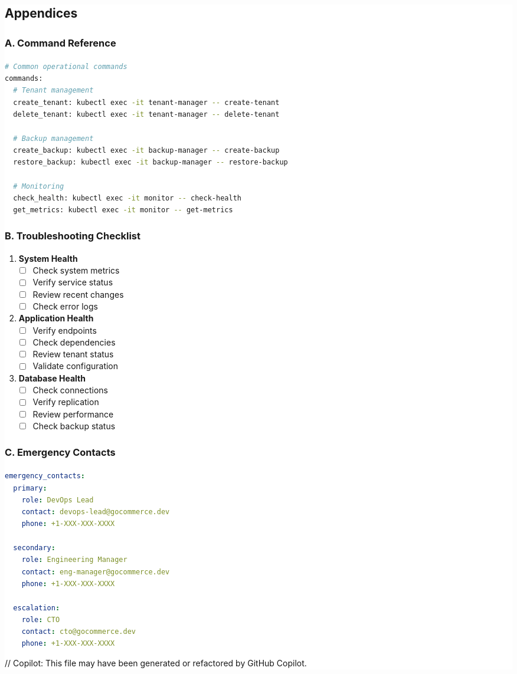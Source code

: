 ## Appendices

### A. Command Reference

```bash
# Common operational commands
commands:
  # Tenant management
  create_tenant: kubectl exec -it tenant-manager -- create-tenant
  delete_tenant: kubectl exec -it tenant-manager -- delete-tenant
  
  # Backup management
  create_backup: kubectl exec -it backup-manager -- create-backup
  restore_backup: kubectl exec -it backup-manager -- restore-backup
  
  # Monitoring
  check_health: kubectl exec -it monitor -- check-health
  get_metrics: kubectl exec -it monitor -- get-metrics
```

### B. Troubleshooting Checklist

1. **System Health**
   - [ ] Check system metrics
   - [ ] Verify service status
   - [ ] Review recent changes
   - [ ] Check error logs

2. **Application Health**
   - [ ] Verify endpoints
   - [ ] Check dependencies
   - [ ] Review tenant status
   - [ ] Validate configuration

3. **Database Health**
   - [ ] Check connections
   - [ ] Verify replication
   - [ ] Review performance
   - [ ] Check backup status

### C. Emergency Contacts

```yaml
emergency_contacts:
  primary:
    role: DevOps Lead
    contact: devops-lead@gocommerce.dev
    phone: +1-XXX-XXX-XXXX
    
  secondary:
    role: Engineering Manager
    contact: eng-manager@gocommerce.dev
    phone: +1-XXX-XXX-XXXX
    
  escalation:
    role: CTO
    contact: cto@gocommerce.dev
    phone: +1-XXX-XXX-XXXX
```

// Copilot: This file may have been generated or refactored by GitHub Copilot.
